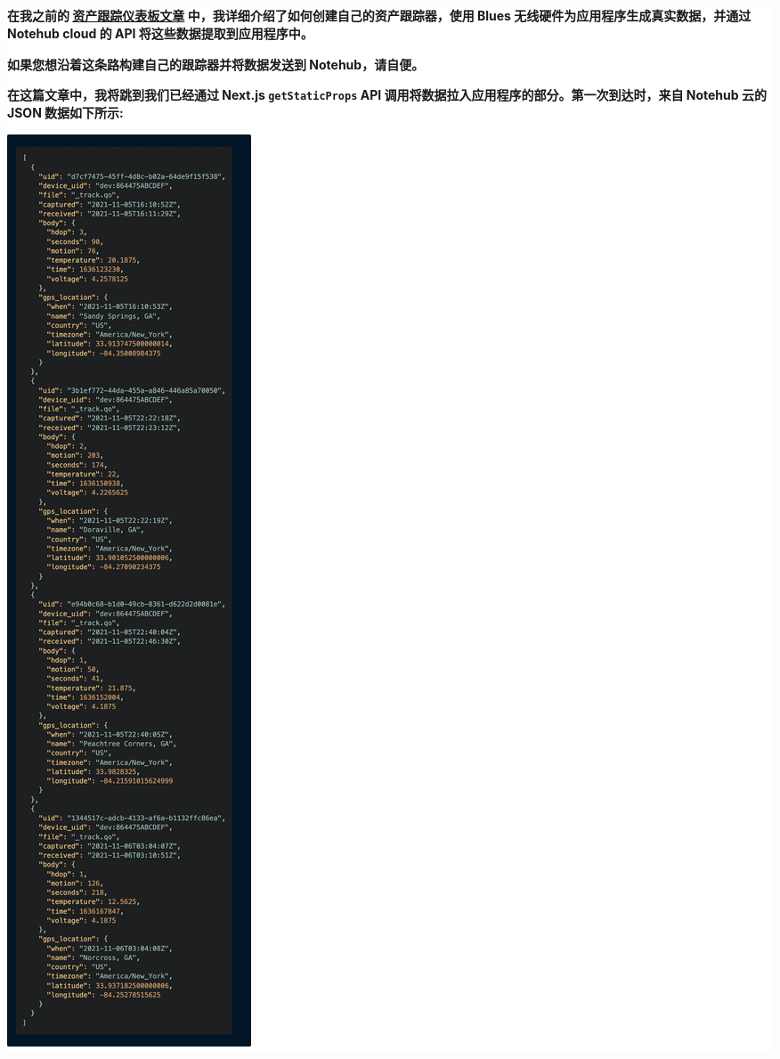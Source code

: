 ****在我之前的 [**资产跟踪仪表板文章**](https://www.paigeniedringhaus.com/blog/create-an-asset-tracker-with-next-js-and-react-leaflet) 中，我详细介绍了如何创建自己的资产跟踪器，使用 Blues 无线硬件为应用程序生成真实数据，并通过 Notehub cloud 的 API 将这些数据提取到应用程序中。****

****如果您想沿着这条路构建自己的跟踪器并将数据发送到 Notehub，请自便。****

****在这篇文章中，我将跳到我们已经通过 Next.js `getStaticProps` API 调用将数据拉入应用程序的部分。第一次到达时，来自 Notehub 云的 JSON 数据如下所示:****

****![](img/bc4d813acb4c1bd342574f77fc98f863.png)****
